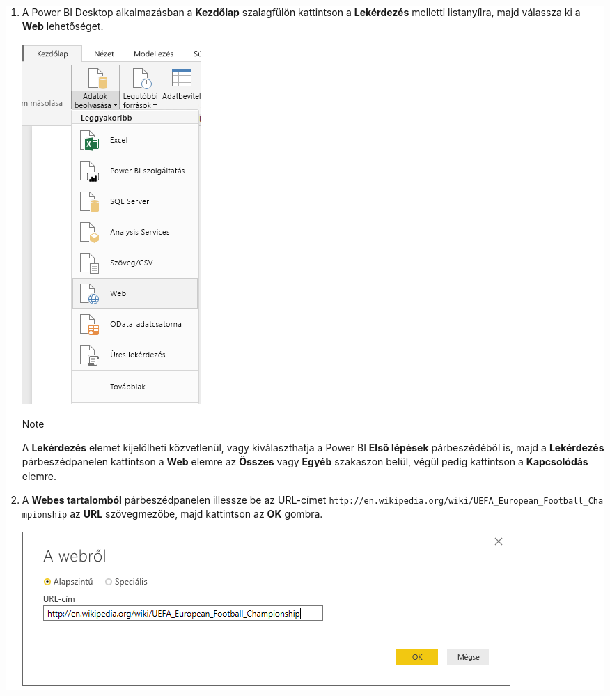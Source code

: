 1. A Power BI Desktop alkalmazásban a **Kezdőlap** szalagfülön kattintson a **Lekérdezés** melletti listanyílra, majd válassza ki a **Web** lehetőséget.
   
   ![Adatok lekérése a szalagfülön keresztül](media/desktop-tutorial-importing-and-analyzing-data-from-a-web-page/get-data-web3.png) 
   
   >[!NOTE]
   >A **Lekérdezés** elemet kijelölheti közvetlenül, vagy kiválaszthatja a Power BI **Első lépések** párbeszédéből is, majd a **Lekérdezés** párbeszédpanelen kattintson a **Web** elemre az **Összes** vagy **Egyéb** szakaszon belül, végül pedig kattintson a **Kapcsolódás** elemre.
   
2. A **Webes tartalomból** párbeszédpanelen illessze be az URL-címet `http://en.wikipedia.org/wiki/UEFA_European_Football_Championship` az **URL** szövegmezőbe, majd kattintson az **OK** gombra.
   
    ![Adatok lekérése az párbeszédpanelen](media/desktop-tutorial-importing-and-analyzing-data-from-a-web-page/get-data-web2.png)
   